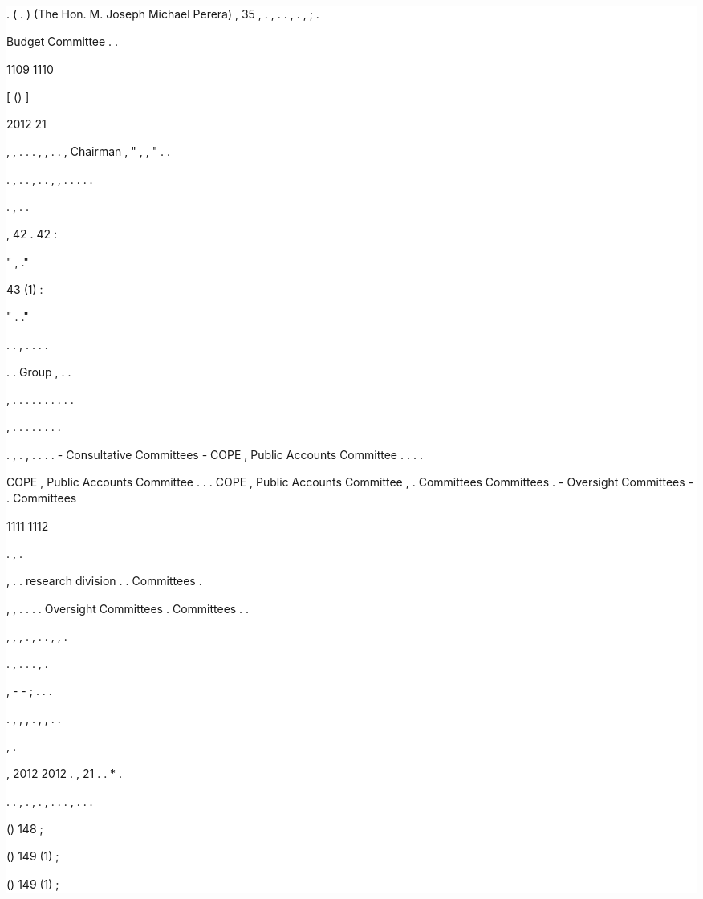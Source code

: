 . ( . ) (The Hon. M. Joseph Michael Perera) , 35 , . , . . , . , ; .

Budget Committee . .

1109 1110

[ () ]

2012 21

, , . . . , , . . , Chairman , " , , " . .

. , . . , . . , , . . . . .

. , . .

, 42 . 42 :

" , ."

43 (1) :

" . ."

. . , . . . .

. . Group , . .

, . . . . . . . . . .

, . . . . . . . .

. , . , . . . . - Consultative Committees - COPE , Public Accounts Committee . . . .

COPE , Public Accounts Committee . . . COPE , Public Accounts Committee , . Committees Committees . - Oversight Committees - . Committees

1111 1112

. , .

, . . research division . . Committees .

, , . . . . Oversight Committees . Committees . .

, , , . , . . , , .

. , . . . , .

, - - ; . . .

. , , , . , , . .

, .

, 2012 2012 . , 21 . . * .

. . , . , . , . . . , . . .

() 148 ;

() 149 (1) ;

() 149 (1) ;
